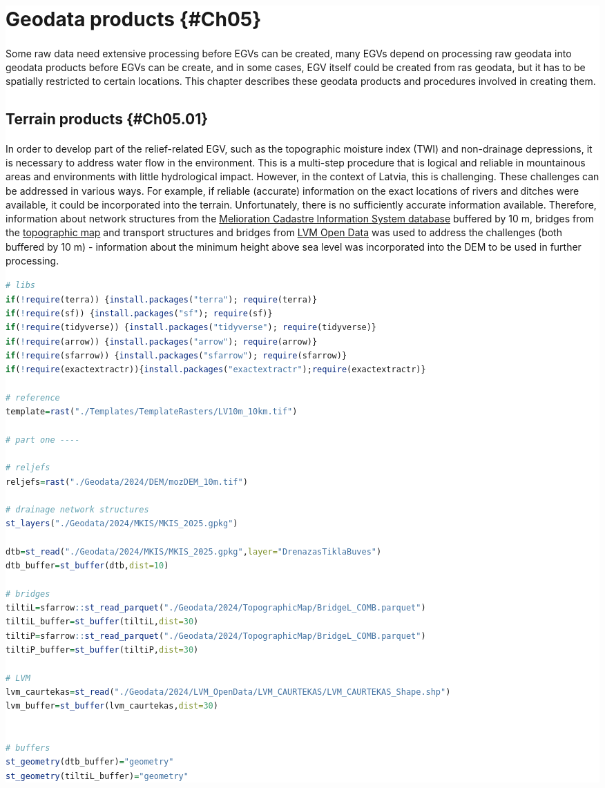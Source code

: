 # Geodata products {#Ch05}

Some raw data need extensive processing before EGVs can be created, many EGVs 
depend on processing raw geodata into geodata products before EGVs can be create, 
and in some cases, EGV itself could be created from ras geodata, but it has 
to be spatially restricted to certain locations. This chapter describes these geodata 
products and procedures involved in creating them.

## Terrain products {#Ch05.01}

In order to develop part of the relief-related EGV, such as the topographic 
moisture index (TWI) and non-drainage depressions, it is necessary to address 
water flow in the environment. This is a multi-step procedure that is logical 
and reliable in mountainous areas and environments with little hydrological 
impact. However, in the context of Latvia, this is challenging. These challenges 
can be addressed in various ways. For example, if reliable (accurate) information 
on the exact locations of rivers and ditches were available, it could be 
incorporated into the terrain. Unfortunately, there is no sufficiently 
accurate information available. Therefore, information about network 
structures from the [Melioration Cadastre Information System database](#Ch04.03) 
buffered by 10 m, bridges from the [topographic map](#Ch04.04) and transport structures and bridges 
from [LVM Open Data](#Ch04.06) was used to address the challenges (both buffered 
by 10 m) - information about the minimum height above sea level was incorporated into the 
DEM to be used in further processing.


``` r
# libs
if(!require(terra)) {install.packages("terra"); require(terra)}
if(!require(sf)) {install.packages("sf"); require(sf)}
if(!require(tidyverse)) {install.packages("tidyverse"); require(tidyverse)}
if(!require(arrow)) {install.packages("arrow"); require(arrow)}
if(!require(sfarrow)) {install.packages("sfarrow"); require(sfarrow)}
if(!require(exactextractr)){install.packages("exactextractr");require(exactextractr)}

# reference
template=rast("./Templates/TemplateRasters/LV10m_10km.tif")

# part one ----

# reljefs
reljefs=rast("./Geodata/2024/DEM/mozDEM_10m.tif")

# drainage network structures
st_layers("./Geodata/2024/MKIS/MKIS_2025.gpkg")

dtb=st_read("./Geodata/2024/MKIS/MKIS_2025.gpkg",layer="DrenazasTiklaBuves")
dtb_buffer=st_buffer(dtb,dist=10)

# bridges 
tiltiL=sfarrow::st_read_parquet("./Geodata/2024/TopographicMap/BridgeL_COMB.parquet")
tiltiL_buffer=st_buffer(tiltiL,dist=30)
tiltiP=sfarrow::st_read_parquet("./Geodata/2024/TopographicMap/BridgeL_COMB.parquet")
tiltiP_buffer=st_buffer(tiltiP,dist=30)

# LVM
lvm_caurtekas=st_read("./Geodata/2024/LVM_OpenData/LVM_CAURTEKAS/LVM_CAURTEKAS_Shape.shp")
lvm_buffer=st_buffer(lvm_caurtekas,dist=30)


# buffers
st_geometry(dtb_buffer)="geometry"
st_geometry(tiltiL_buffer)="geometry"
```